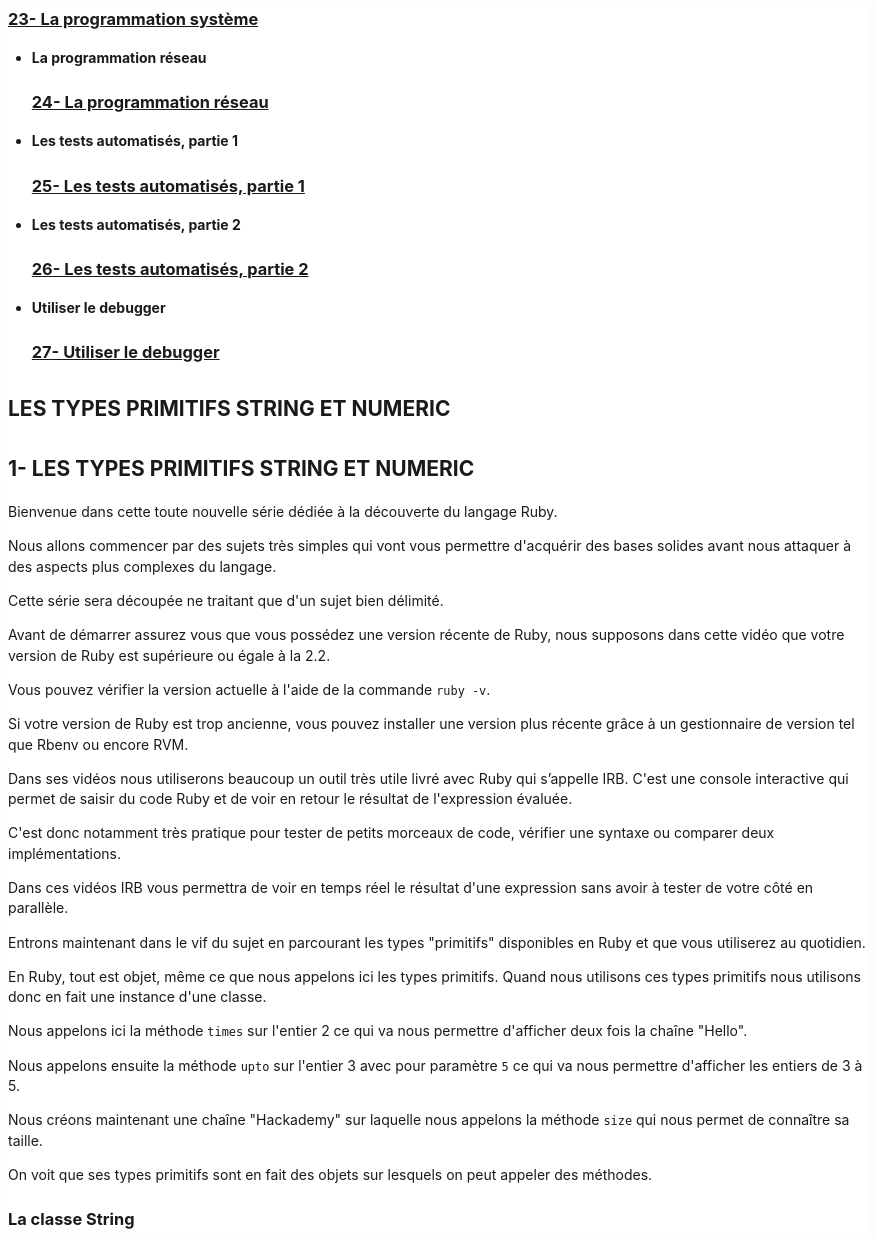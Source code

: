 <a href="#23"><h3>23- La programmation système</h3></a>
* **La programmation réseau**
<a href="#24"><h3>24- La programmation réseau</h3></a>
* **Les tests automatisés, partie 1**
<a href="#25"><h3>25- Les tests automatisés, partie 1</h3></a>
* **Les tests automatisés, partie 2**
<a href="#26"><h3>26- Les tests automatisés, partie 2</h3></a>
* **Utiliser le debugger**
<a href="#27"><h3>27- Utiliser le debugger</h3></a>


## LES TYPES PRIMITIFS STRING ET NUMERIC
<div id="1"><h2>1- LES TYPES PRIMITIFS STRING ET NUMERIC</h2></div>

Bienvenue dans cette toute nouvelle série dédiée à la découverte du langage Ruby.

Nous allons commencer par des sujets très simples qui vont vous permettre d'acquérir des bases solides avant nous attaquer à des aspects plus complexes du langage.

Cette série sera découpée ne traitant que d'un sujet bien délimité.

Avant de démarrer assurez vous que vous possédez une version récente de Ruby, nous supposons dans cette vidéo que votre version de Ruby est supérieure ou égale à la 2.2.

Vous pouvez vérifier la version actuelle à l'aide de la commande `ruby -v`.

Si votre version de Ruby est trop ancienne, vous pouvez installer une version plus récente grâce à un gestionnaire de version tel que Rbenv ou encore RVM.

Dans ses vidéos nous utiliserons beaucoup un outil très utile livré avec Ruby qui s’appelle IRB. C'est une console interactive qui permet de saisir du code Ruby et de voir en retour le résultat de l'expression évaluée.

C'est donc notamment très pratique pour tester de petits morceaux de code, vérifier une syntaxe ou comparer deux implémentations.

Dans ces vidéos IRB vous permettra de voir en temps réel le résultat d'une expression sans avoir à tester de votre côté en parallèle.

Entrons maintenant dans le vif du sujet en parcourant les types "primitifs" disponibles en Ruby et que vous utiliserez au quotidien.

En Ruby, tout est objet, même ce que nous appelons ici les types primitifs. Quand nous utilisons ces types primitifs nous utilisons donc en fait une instance d'une classe.

Nous appelons ici la méthode `times` sur l'entier 2 ce qui va nous permettre d'afficher deux fois la chaîne "Hello".

Nous appelons ensuite la méthode `upto` sur l'entier 3 avec pour paramètre `5` ce qui va nous permettre d'afficher les entiers de 3 à 5.

Nous créons maintenant une chaîne "Hackademy" sur laquelle nous appelons la méthode `size` qui nous permet de connaître sa taille.

On voit que ses types primitifs sont en fait des objets sur lesquels on peut appeler des méthodes.

### La classe String
